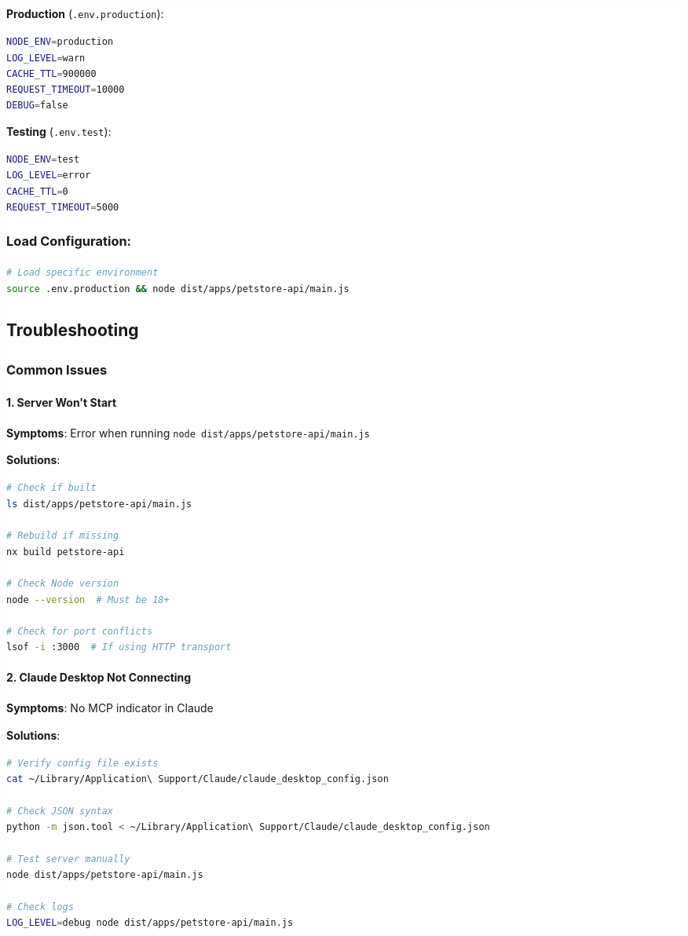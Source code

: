 **Production** (`.env.production`):
```bash
NODE_ENV=production
LOG_LEVEL=warn
CACHE_TTL=900000
REQUEST_TIMEOUT=10000
DEBUG=false
```

**Testing** (`.env.test`):
```bash
NODE_ENV=test
LOG_LEVEL=error
CACHE_TTL=0
REQUEST_TIMEOUT=5000
```

### Load Configuration:
```bash
# Load specific environment
source .env.production && node dist/apps/petstore-api/main.js
```

## Troubleshooting

### Common Issues

#### 1. Server Won't Start

**Symptoms**: Error when running `node dist/apps/petstore-api/main.js`

**Solutions**:
```bash
# Check if built
ls dist/apps/petstore-api/main.js

# Rebuild if missing
nx build petstore-api

# Check Node version
node --version  # Must be 18+

# Check for port conflicts
lsof -i :3000  # If using HTTP transport
```

#### 2. Claude Desktop Not Connecting

**Symptoms**: No MCP indicator in Claude

**Solutions**:
```bash
# Verify config file exists
cat ~/Library/Application\ Support/Claude/claude_desktop_config.json

# Check JSON syntax
python -m json.tool < ~/Library/Application\ Support/Claude/claude_desktop_config.json

# Test server manually
node dist/apps/petstore-api/main.js

# Check logs
LOG_LEVEL=debug node dist/apps/petstore-api/main.js
```
